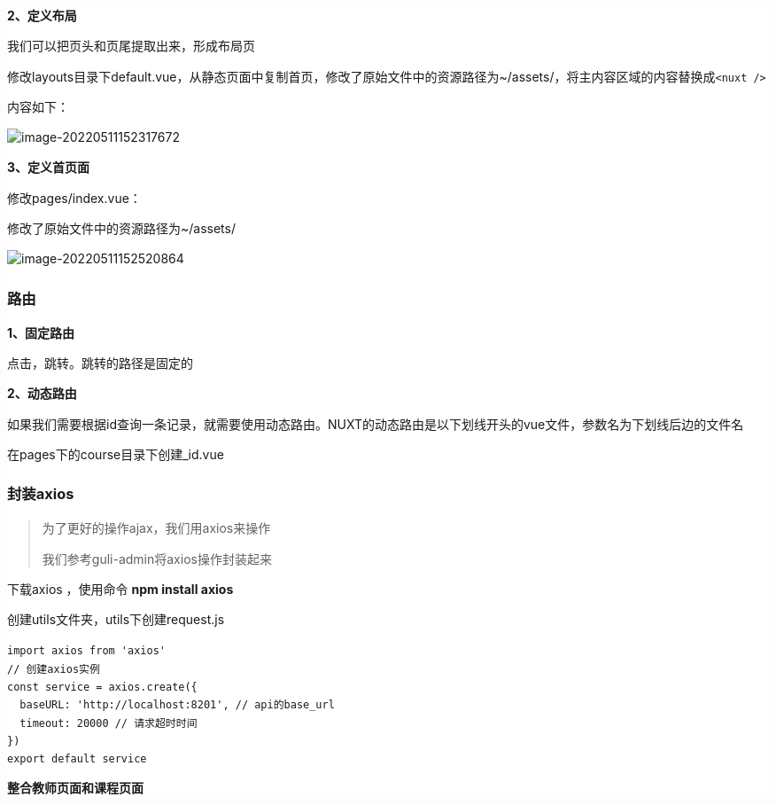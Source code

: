 **2、定义布局**

我们可以把页头和页尾提取出来，形成布局页

修改layouts目录下default.vue，从静态页面中复制首页，修改了原始文件中的资源路径为~/assets/，将主内容区域的内容替换成`<nuxt />`

内容如下：

![image-20220511152317672](https://typora-1259403628.cos.ap-nanjing.myqcloud.com/image-20220511152317672.png)



**3、定义首页面**

修改pages/index.vue：

修改了原始文件中的资源路径为~/assets/

![image-20220511152520864](https://typora-1259403628.cos.ap-nanjing.myqcloud.com/image-20220511152520864.png)





### 路由

**1、固定路由**

点击，跳转。跳转的路径是固定的



**2、动态路由**

如果我们需要根据id查询一条记录，就需要使用动态路由。NUXT的动态路由是以下划线开头的vue文件，参数名为下划线后边的文件名

在pages下的course目录下创建_id.vue



### 封装axios

> 为了更好的操作ajax，我们用axios来操作
>
> 我们参考guli-admin将axios操作封装起来

下载axios ，使用命令 **npm install axios**

创建utils文件夹，utils下创建request.js

```react
import axios from 'axios'
// 创建axios实例
const service = axios.create({
  baseURL: 'http://localhost:8201', // api的base_url
  timeout: 20000 // 请求超时时间
})
export default service
```



**整合教师页面和课程页面**
